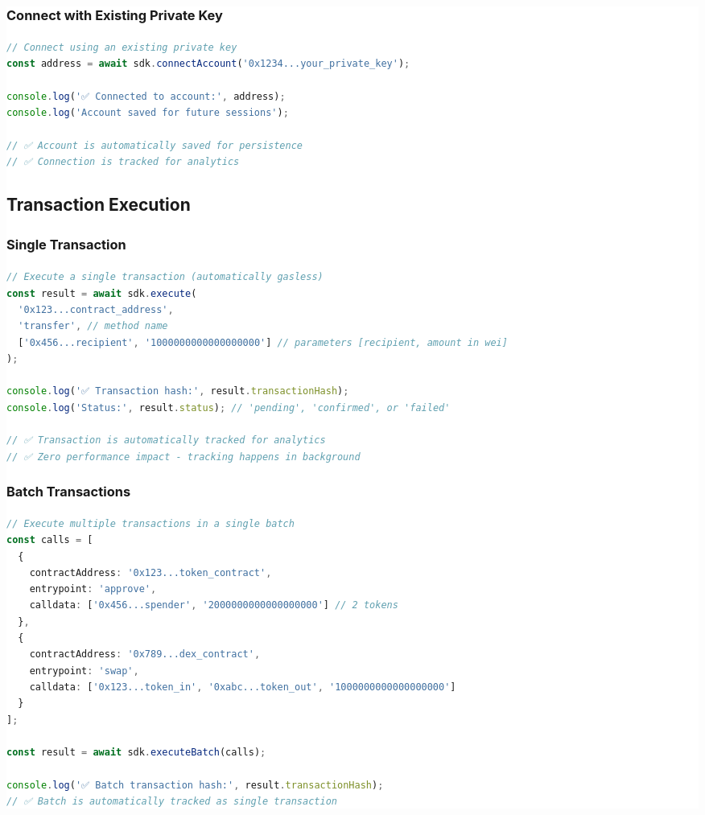 ### Connect with Existing Private Key

```typescript
// Connect using an existing private key
const address = await sdk.connectAccount('0x1234...your_private_key');

console.log('✅ Connected to account:', address);
console.log('Account saved for future sessions');

// ✅ Account is automatically saved for persistence
// ✅ Connection is tracked for analytics
```

## Transaction Execution

### Single Transaction

```typescript
// Execute a single transaction (automatically gasless)
const result = await sdk.execute(
  '0x123...contract_address',
  'transfer', // method name
  ['0x456...recipient', '1000000000000000000'] // parameters [recipient, amount in wei]
);

console.log('✅ Transaction hash:', result.transactionHash);
console.log('Status:', result.status); // 'pending', 'confirmed', or 'failed'

// ✅ Transaction is automatically tracked for analytics
// ✅ Zero performance impact - tracking happens in background
```

### Batch Transactions

```typescript
// Execute multiple transactions in a single batch
const calls = [
  {
    contractAddress: '0x123...token_contract',
    entrypoint: 'approve',
    calldata: ['0x456...spender', '2000000000000000000'] // 2 tokens
  },
  {
    contractAddress: '0x789...dex_contract', 
    entrypoint: 'swap',
    calldata: ['0x123...token_in', '0xabc...token_out', '1000000000000000000']
  }
];

const result = await sdk.executeBatch(calls);

console.log('✅ Batch transaction hash:', result.transactionHash);
// ✅ Batch is automatically tracked as single transaction
```
